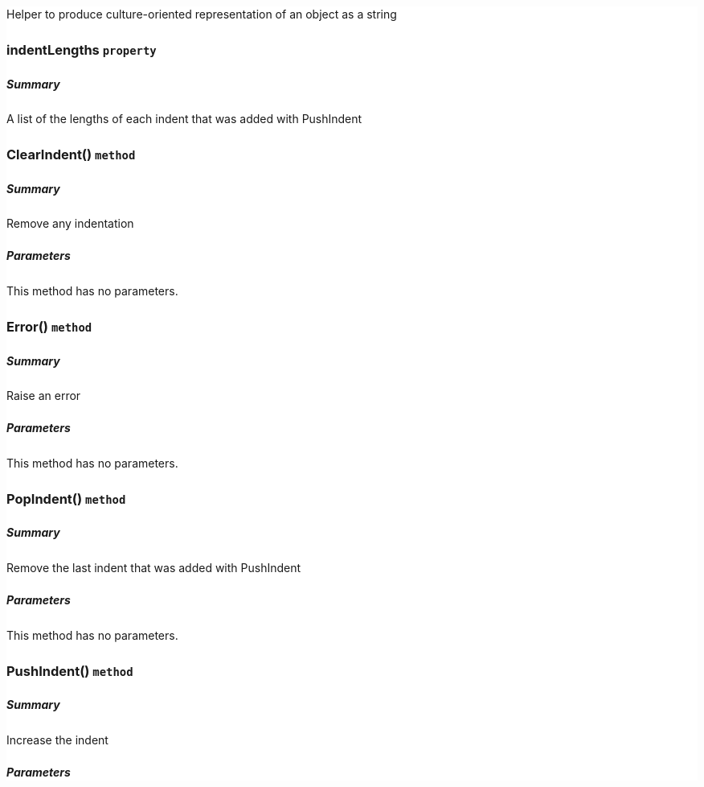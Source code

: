 Helper to produce culture-oriented representation of an object as a string

<a name='P-Definux-Emeraude-Admin-ClientBuilder-Modules-Xamarin-Implementations-TranslationsResources-Templates-TranslationsTemplateBase-indentLengths'></a>
### indentLengths `property`

##### Summary

A list of the lengths of each indent that was added with PushIndent

<a name='M-Definux-Emeraude-Admin-ClientBuilder-Modules-Xamarin-Implementations-TranslationsResources-Templates-TranslationsTemplateBase-ClearIndent'></a>
### ClearIndent() `method`

##### Summary

Remove any indentation

##### Parameters

This method has no parameters.

<a name='M-Definux-Emeraude-Admin-ClientBuilder-Modules-Xamarin-Implementations-TranslationsResources-Templates-TranslationsTemplateBase-Error-System-String-'></a>
### Error() `method`

##### Summary

Raise an error

##### Parameters

This method has no parameters.

<a name='M-Definux-Emeraude-Admin-ClientBuilder-Modules-Xamarin-Implementations-TranslationsResources-Templates-TranslationsTemplateBase-PopIndent'></a>
### PopIndent() `method`

##### Summary

Remove the last indent that was added with PushIndent

##### Parameters

This method has no parameters.

<a name='M-Definux-Emeraude-Admin-ClientBuilder-Modules-Xamarin-Implementations-TranslationsResources-Templates-TranslationsTemplateBase-PushIndent-System-String-'></a>
### PushIndent() `method`

##### Summary

Increase the indent

##### Parameters
